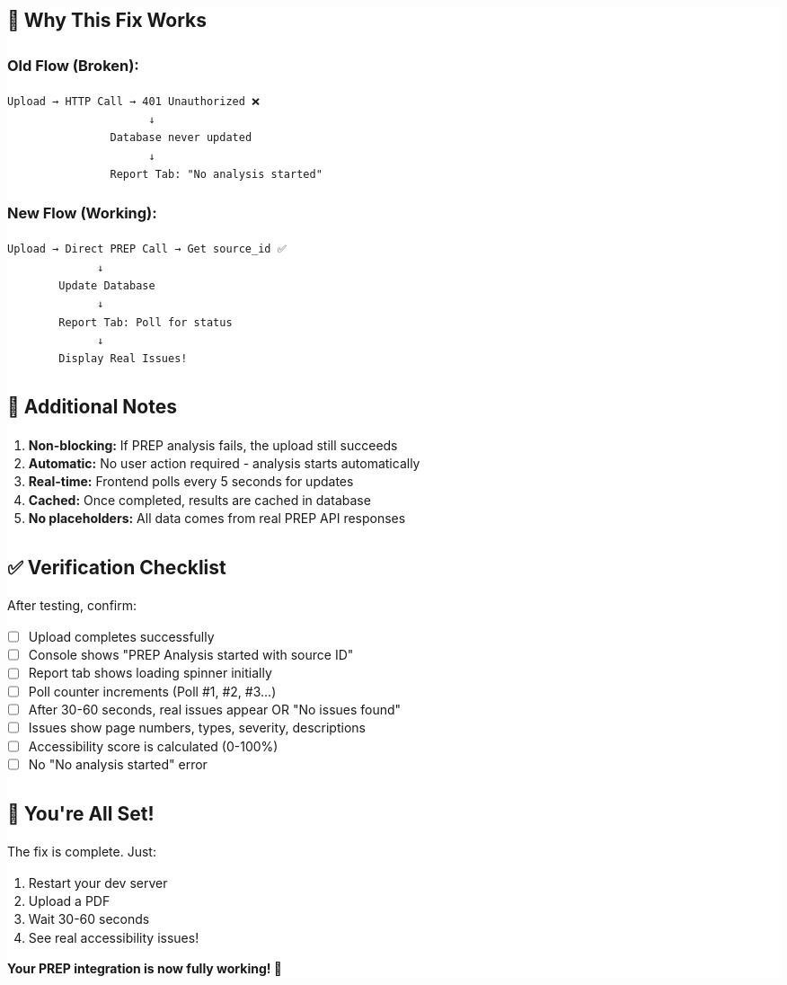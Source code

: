 ## 🎯 Why This Fix Works

### Old Flow (Broken):
```
Upload → HTTP Call → 401 Unauthorized ❌
                      ↓
                Database never updated
                      ↓
                Report Tab: "No analysis started"
```

### New Flow (Working):
```
Upload → Direct PREP Call → Get source_id ✅
              ↓
        Update Database
              ↓
        Report Tab: Poll for status
              ↓
        Display Real Issues!
```

## 📝 Additional Notes

1. **Non-blocking:** If PREP analysis fails, the upload still succeeds
2. **Automatic:** No user action required - analysis starts automatically
3. **Real-time:** Frontend polls every 5 seconds for updates
4. **Cached:** Once completed, results are cached in database
5. **No placeholders:** All data comes from real PREP API responses

## ✅ Verification Checklist

After testing, confirm:
- [ ] Upload completes successfully
- [ ] Console shows "PREP Analysis started with source ID"
- [ ] Report tab shows loading spinner initially
- [ ] Poll counter increments (Poll #1, #2, #3...)
- [ ] After 30-60 seconds, real issues appear OR "No issues found"
- [ ] Issues show page numbers, types, severity, descriptions
- [ ] Accessibility score is calculated (0-100%)
- [ ] No "No analysis started" error

## 🚀 You're All Set!

The fix is complete. Just:
1. Restart your dev server
2. Upload a PDF
3. Wait 30-60 seconds
4. See real accessibility issues!

**Your PREP integration is now fully working! 🎉**

